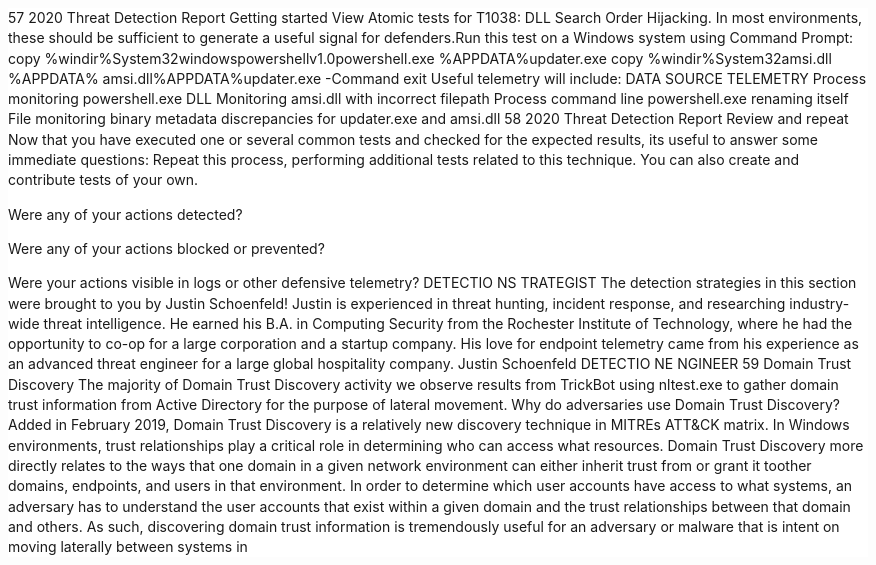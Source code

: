 57
2020 Threat Detection Report
Getting started
View Atomic tests for T1038: DLL Search Order Hijacking. In most environments, these should be sufficient to generate a 
useful signal for defenders.Run this test on a Windows system using Command Prompt:
copy %windir%System32windowspowershellv1\.0powershell.exe 
%APPDATA%updater.exe copy %windir%System32amsi.dll %APPDATA%
amsi.dll%APPDATA%updater.exe \-Command exit
Useful telemetry will include:
DATA SOURCE
TELEMETRY
Process monitoring
powershell.exe
DLL Monitoring
amsi.dll with incorrect filepath
Process command line
powershell.exe renaming itself
File monitoring
binary metadata discrepancies for updater.exe and amsi.dll
58
2020 Threat Detection Report
Review and repeat
Now that you have executed one or several common tests and checked for the expected results, its useful to answer some 
immediate questions:
Repeat this process, performing additional tests related to this technique. You can also create and contribute tests 
of your own.
 
Were any of your actions detected?
 
Were any of your actions blocked or prevented?
 
Were your actions visible in logs or other defensive telemetry?
DETECTIO NS TRATEGIST
The detection strategies in this section were brought to 
you by Justin Schoenfeld! Justin is experienced in threat 
hunting, incident response, and researching industry\-
wide threat intelligence. He earned his B.A. in Computing 
Security from the Rochester Institute of Technology, where 
he had the opportunity to co\-op for a large corporation and 
a startup company. His love for endpoint telemetry came 
from his experience as an advanced threat engineer for a 
large global hospitality company.
Justin Schoenfeld
DETECTIO NE NGINEER
59
Domain Trust Discovery
The majority of Domain Trust Discovery activity we observe results from TrickBot using nltest.exe to gather domain trust 
information from Active Directory for the purpose of lateral movement.
Why do adversaries use Domain Trust Discovery?Added in February 2019, Domain Trust Discovery is a relatively new discovery technique in MITREs ATT\&CK matrix. In 
Windows environments, trust relationships play a critical role in determining who can access what resources. Domain Trust 
Discovery more directly relates to the ways that one domain in a given network environment can either inherit trust from
or grant it toother domains, endpoints, and users in that environment.
In order to determine which user accounts have access to what systems, an adversary has to understand the user accounts 
that exist within a given domain and the trust relationships between that domain and others. As such, discovering domain 
trust information is tremendously useful for an adversary or malware that is intent on moving laterally between systems in 